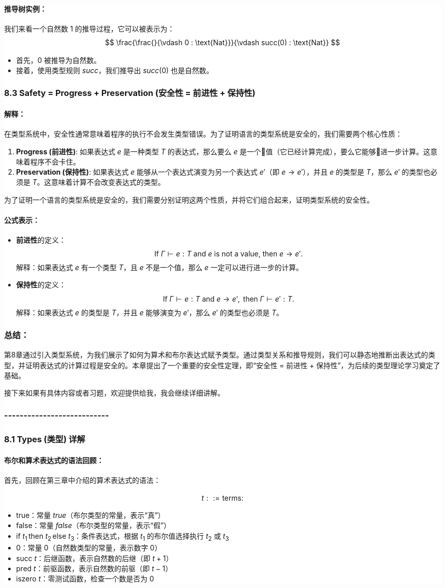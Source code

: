 #### **推导树实例：**

我们来看一个自然数 $1$ 的推导过程，它可以被表示为：
$$
\frac{\frac{}{\vdash 0 : \text{Nat}}}{\vdash succ(0) : \text{Nat}}
$$

- 首先，$0$ 被推导为自然数。
- 接着，使用类型规则 $succ$，我们推导出 $succ(0)$ 也是自然数。

### **8.3 Safety = Progress + Preservation (安全性 = 前进性 + 保持性)**

#### **解释：**
在类型系统中，安全性通常意味着程序的执行不会发生类型错误。为了证明语言的类型系统是安全的，我们需要两个核心性质：
1. **Progress (前进性)**: 如果表达式 $e$ 是一种类型 $T$ 的表达式，那么要么 $e$ 是一个🥑值（它已经计算完成），要么它能够🥑进一步计算。这意味着程序不会卡住。
2. **Preservation (保持性)**: 如果表达式 $e$ 能够从一个表达式演变为另一个表达式 $e'$（即 $e \to e'$），并且 $e$ 的类型是 $T$，那么 $e'$ 的类型也必须是 $T$。这意味着计算不会改变表达式的类型。

为了证明一个语言的类型系统是安全的，我们需要分别证明这两个性质，并将它们组合起来，证明类型系统的安全性。

#### **公式表示：**

- **前进性**的定义：
   $$
   \text{If } \Gamma \vdash e : T \text{ and } e \text{ is not a value, then } e \to e'.
   $$
   解释：如果表达式 $e$ 有一个类型 $T$，且 $e$ 不是一个值，那么 $e$ 一定可以进行进一步的计算。

- **保持性**的定义：
   $$
   \text{If } \Gamma \vdash e : T \text{ and } e \to e', \text{ then } \Gamma \vdash e' : T.
   $$
   解释：如果表达式 $e$ 的类型是 $T$，并且 $e$ 能够演变为 $e'$，那么 $e'$ 的类型也必须是 $T$。

### **总结：**
第8章通过引入类型系统，为我们展示了如何为算术和布尔表达式赋予类型。通过类型关系和推导规则，我们可以静态地推断出表达式的类型，并证明表达式的计算过程是安全的。本章提出了一个重要的安全性定理，即“安全性 = 前进性 + 保持性”，为后续的类型理论学习奠定了基础。

接下来如果有具体内容或者习题，欢迎提供给我，我会继续详细讲解。

### ---------------------------

### **8.1 Types (类型)** 详解

#### **布尔和算术表达式的语法回顾：**

首先，回顾在第三章中介绍的算术表达式的语法：

$$
t ::= \text{terms:}
$$

- $\text{true}$：常量 $true$（布尔类型的常量，表示“真”）
- $\text{false}$：常量 $false$（布尔类型的常量，表示“假”）
- $\text{if } t_1 \, \text{then } t_2 \, \text{else } t_3$：条件表达式，根据 $t_1$ 的布尔值选择执行 $t_2$ 或 $t_3$
- $0$：常量 $0$（自然数类型的常量，表示数字 0）
- $\text{succ } t$：后继函数，表示自然数的后继（即 $t+1$）
- $\text{pred } t$：前驱函数，表示自然数的前驱（即 $t-1$）
- $\text{iszero } t$：零测试函数，检查一个数是否为 $0$
